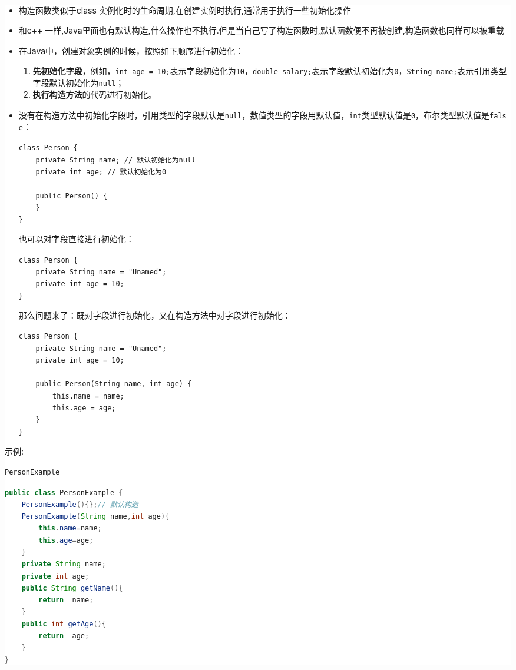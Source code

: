 + 构造函数类似于class 实例化时的生命周期,在创建实例时执行,通常用于执行一些初始化操作

+ 和c++ 一样,Java里面也有默认构造,什么操作也不执行.但是当自己写了构造函数时,默认函数便不再被创建,构造函数也同样可以被重载

+ 在Java中，创建对象实例的时候，按照如下顺序进行初始化：

  1. **先初始化字段**，例如，`int age = 10;`表示字段初始化为`10`，`double salary;`表示字段默认初始化为`0`，`String name;`表示引用类型字段默认初始化为`null`；
  2. **执行构造方法**的代码进行初始化。

+ 没有在构造方法中初始化字段时，引用类型的字段默认是`null`，数值类型的字段用默认值，`int`类型默认值是`0`，布尔类型默认值是`false`：

  ```
  class Person {
      private String name; // 默认初始化为null
      private int age; // 默认初始化为0
  
      public Person() {
      }
  }
  ```

  也可以对字段直接进行初始化：

  ```
  class Person {
      private String name = "Unamed";
      private int age = 10;
  }
  ```

  那么问题来了：既对字段进行初始化，又在构造方法中对字段进行初始化：

  ```
  class Person {
      private String name = "Unamed";
      private int age = 10;
  
      public Person(String name, int age) {
          this.name = name;
          this.age = age;
      }
  }
  ```

示例:

`PersonExample`

```java
public class PersonExample {
    PersonExample(){};// 默认构造
    PersonExample(String name,int age){
        this.name=name;
        this.age=age;
    }
    private String name;
    private int age;
    public String getName(){
        return  name;
    }
    public int getAge(){
        return  age;
    }
}
```
